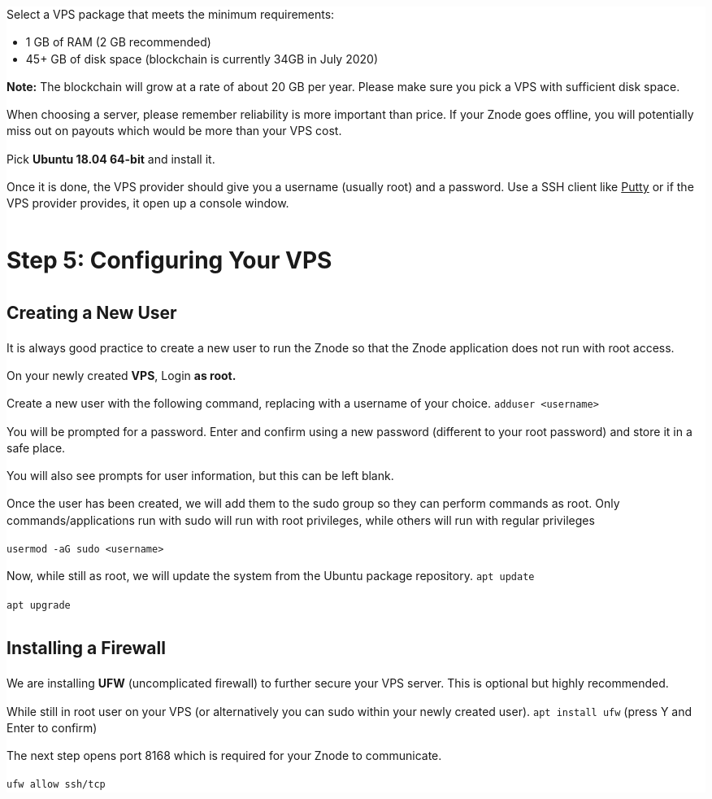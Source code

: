 Select a VPS package that meets the minimum requirements:

*   1 GB of RAM (2 GB recommended)
*   45+ GB of disk space (blockchain is currently 34GB in July 2020)

**Note:** The blockchain will grow at a rate of about 20 GB per year. Please make sure you pick a VPS with sufficient disk space. 

When choosing a server, please remember reliability is more important than price. If your Znode goes offline, you will potentially miss out on payouts which would be more than your VPS cost. 

Pick **Ubuntu 18.04 64-bit** and install it. 

Once it is done, the VPS provider should give you a username (usually root) and a password. Use a SSH client like [Putty](http://www.putty.org/) or if the VPS provider provides, it open up a console window.

Step 5: Configuring Your VPS
============================

Creating a New User
-------------------

It is always good practice to create a new user to run the Znode so that the Znode application does not run with root access. 

On your newly created **VPS**, Login **as root.** 

Create a new user with the following command, replacing <username> with a username of your choice. `adduser <username>` 

You will be prompted for a password. Enter and confirm using a new password (different to your root password) and store it in a safe place. 

You will also see prompts for user information, but this can be left blank. 

Once the user has been created, we will add them to the sudo group so they can perform commands as root. Only commands/applications run with sudo will run with root privileges, while others will run with regular privileges 

`usermod -aG sudo <username>` 

Now, while still as root, we will update the system from the Ubuntu package repository. 
`apt update`

`apt upgrade`

Installing a Firewall
---------------------

We are installing **UFW** (uncomplicated firewall) to further secure your VPS server. This is optional but highly recommended. 

While still in root user on your VPS (or alternatively you can sudo within your newly created user). 
`apt install ufw` (press Y and Enter to confirm) 

The next step opens port 8168 which is required for your Znode to communicate. 

`ufw allow ssh/tcp` 
